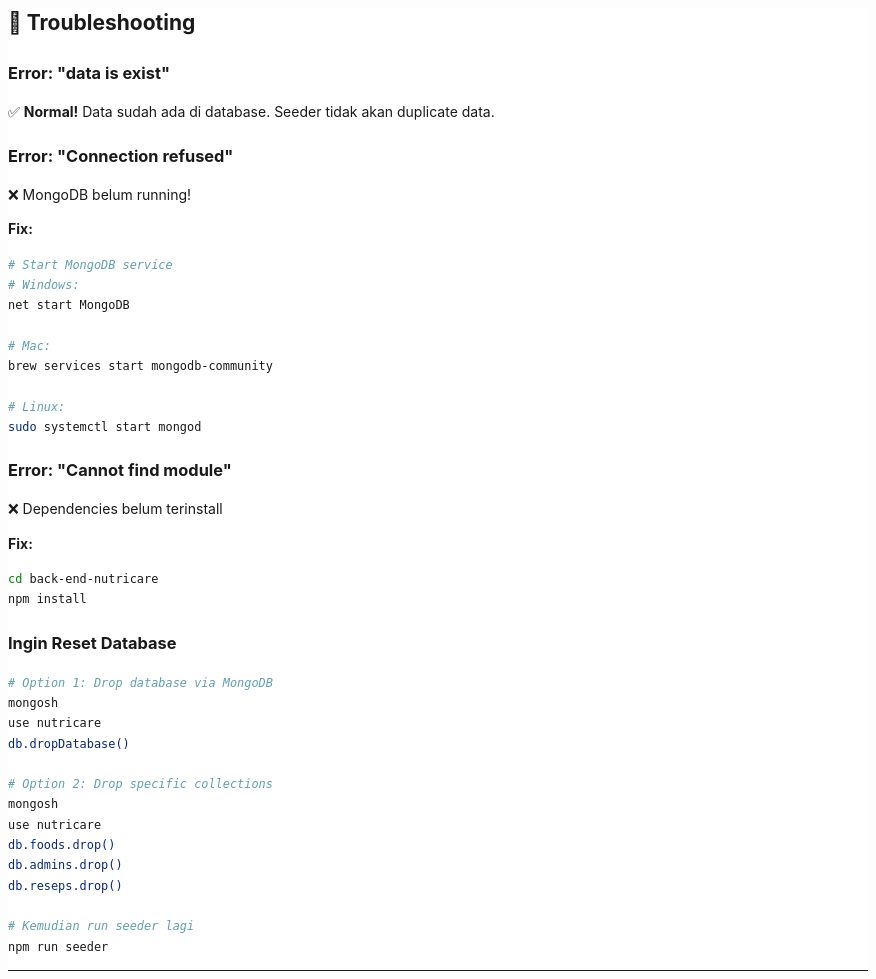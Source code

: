 
## 🔧 Troubleshooting

### Error: "data is exist"
✅ **Normal!** Data sudah ada di database.
Seeder tidak akan duplicate data.

### Error: "Connection refused"
❌ MongoDB belum running!

**Fix:**
```bash
# Start MongoDB service
# Windows:
net start MongoDB

# Mac:
brew services start mongodb-community

# Linux:
sudo systemctl start mongod
```

### Error: "Cannot find module"
❌ Dependencies belum terinstall

**Fix:**
```bash
cd back-end-nutricare
npm install
```

### Ingin Reset Database
```bash
# Option 1: Drop database via MongoDB
mongosh
use nutricare
db.dropDatabase()

# Option 2: Drop specific collections
mongosh
use nutricare
db.foods.drop()
db.admins.drop()
db.reseps.drop()

# Kemudian run seeder lagi
npm run seeder
```

---
